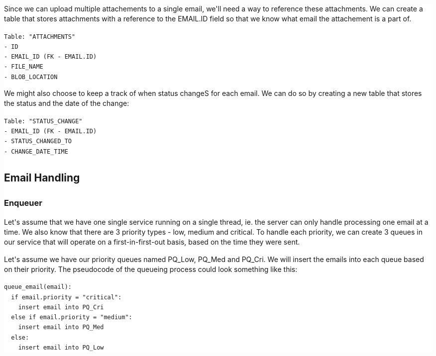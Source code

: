 Since we can upload multiple attachements to a single email, we'll need a way to reference these attachments. We can create a table that stores attachments with a reference to the EMAIL.ID field so that we know what email the attachement is a part of.

```
Table: "ATTACHMENTS"
- ID
- EMAIL_ID (FK - EMAIL.ID)
- FILE_NAME
- BLOB_LOCATION
```

We might also choose to keep a track of when status changeS for each email. We can do so by creating a new table that stores the status and the date of the change:

```
Table: "STATUS_CHANGE"
- EMAIL_ID (FK - EMAIL.ID)
- STATUS_CHANGED_TO
- CHANGE_DATE_TIME
```

## Email Handling

### Enqueuer

Let's assume that we have one single service running on a single thread, ie. the server can only handle processing one email at a time. We also know that there are 3 priority types - low, medium and critical. To handle each priority, we can create 3 queues in our service that will operate on a first-in-first-out basis, based on the time they were sent.

Let's assume we have our priority queues named PQ_Low, PQ_Med and PQ_Cri. We will insert the emails into each queue based on their priority. The pseudocode of the queueing process could look something like this:

```
queue_email(email):
  if email.priority = "critical":
    insert email into PQ_Cri
  else if email.priority = "medium":
    insert email into PQ_Med
  else:
    insert email into PQ_Low
```

<div style="text-align: center;">